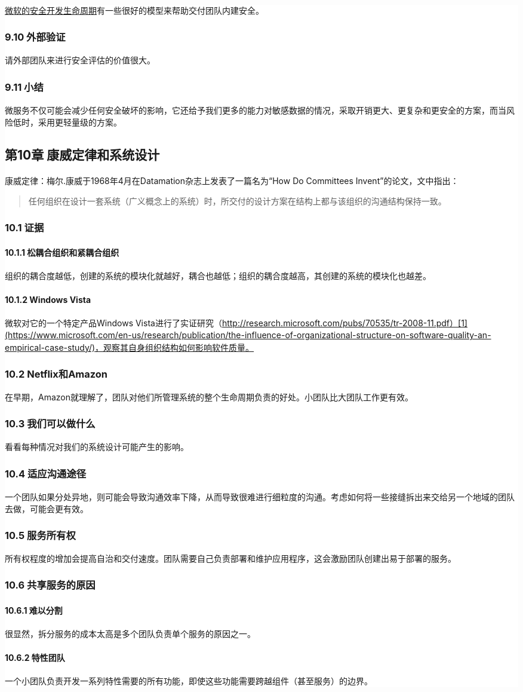 [微软的安全开发生命周期](https://www.microsoft.com/en-us/sdl/default.aspx)有一些很好的模型来帮助交付团队内建安全。

### 9.10 外部验证

请外部团队来进行安全评估的价值很大。

### 9.11 小结

微服务不仅可能会减少任何安全破坏的影响，它还给予我们更多的能力对敏感数据的情况，采取开销更大、更复杂和更安全的方案，而当风险低时，采用更轻量级的方案。

第10章 康威定律和系统设计
---------------------

康威定律：梅尔.康威于1968年4月在Datamation杂志上发表了一篇名为“How Do Committees Invent”的论文，文中指出：

> 任何组织在设计一套系统（广义概念上的系统）时，所交付的设计方案在结构上都与该组织的沟通结构保持一致。

### 10.1 证据

#### 10.1.1 松耦合组织和紧耦合组织

组织的耦合度越低，创建的系统的模块化就越好，耦合也越低；组织的耦合度越高，其创建的系统的模块化也越差。

#### 10.1.2 Windows Vista

微软对它的一个特定产品Windows Vista进行了实证研究（http://research.microsoft.com/pubs/70535/tr-2008-11.pdf）[1](https://www.microsoft.com/en-us/research/publication/the-influence-of-organizational-structure-on-software-quality-an-empirical-case-study/)，观察其自身组织结构如何影响软件质量。

### 10.2 Netflix和Amazon

在早期，Amazon就理解了，团队对他们所管理系统的整个生命周期负责的好处。小团队比大团队工作更有效。

### 10.3 我们可以做什么

看看每种情况对我们的系统设计可能产生的影响。

### 10.4 适应沟通途径

一个团队如果分处异地，则可能会导致沟通效率下降，从而导致很难进行细粒度的沟通。考虑如何将一些接缝拆出来交给另一个地域的团队去做，可能会更有效。

### 10.5 服务所有权

所有权程度的增加会提高自治和交付速度。团队需要自己负责部署和维护应用程序，这会激励团队创建出易于部署的服务。

### 10.6 共享服务的原因

#### 10.6.1 难以分割

很显然，拆分服务的成本太高是多个团队负责单个服务的原因之一。

#### 10.6.2 特性团队

一个小团队负责开发一系列特性需要的所有功能，即使这些功能需要跨越组件（甚至服务）的边界。
